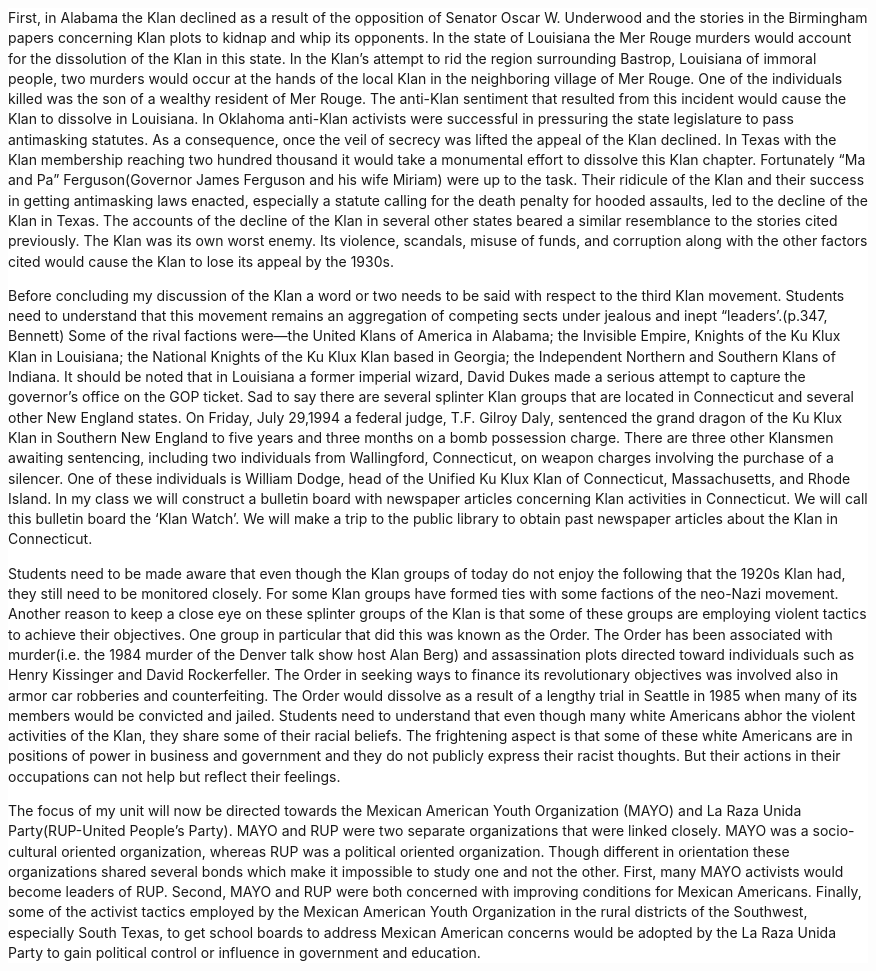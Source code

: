 First, in Alabama the Klan declined as a result of the opposition of Senator Oscar W. Underwood and the stories in the Birmingham papers concerning Klan plots to kidnap and whip its opponents. In the state of Louisiana the Mer Rouge murders would account for the dissolution of the Klan in this state. In the Klan’s attempt to rid the region surrounding Bastrop, Louisiana of immoral people, two murders would occur at the hands of the local Klan in the neighboring village of Mer Rouge. One of the individuals killed was the son of a wealthy resident of Mer Rouge. The anti-Klan sentiment that resulted from this incident would cause the Klan to dissolve in Louisiana. In Oklahoma anti-Klan activists were successful in pressuring the state legislature to pass antimasking statutes. As a consequence, once the veil of secrecy was lifted the appeal of the Klan declined. In Texas with the Klan membership reaching two hundred thousand it would take a monumental effort to dissolve this Klan chapter. Fortunately “Ma and Pa” Ferguson(Governor James Ferguson and his wife Miriam) were up to the task. Their ridicule of the Klan and their success in getting antimasking laws enacted, especially a statute calling for the death penalty for hooded assaults, led to the decline of the Klan in Texas. The accounts of the decline of the Klan in several other states beared a similar resemblance to the stories cited previously. The Klan was its own worst enemy. Its violence, scandals, misuse of funds, and corruption along with the other factors cited would cause the Klan to lose its appeal by the 1930s.
</p>
<p>
Before concluding my discussion of the Klan a word or two needs to be said with respect to the third Klan movement. Students need to understand that this movement remains an aggregation of competing sects under jealous and inept “leaders’.(p.347, Bennett) Some of the rival factions were—the United Klans of America in Alabama; the Invisible Empire, Knights of the Ku Klux Klan in Louisiana; the National Knights of the Ku Klux Klan based in Georgia; the Independent Northern and Southern Klans of Indiana. It should be noted that in Louisiana a former imperial wizard, David Dukes made a serious attempt to capture the governor’s office on the GOP ticket. Sad to say there are several splinter Klan groups that are located in Connecticut and several other New England states. On Friday, July 29,1994 a federal judge, T.F. Gilroy Daly, sentenced the grand dragon of the Ku Klux Klan in Southern New England to five years and three months on a bomb possession charge. There are three other Klansmen awaiting sentencing, including two individuals from Wallingford, Connecticut, on weapon charges involving the purchase of a silencer. One of these individuals is William Dodge, head of the Unified Ku Klux Klan of Connecticut, Massachusetts, and Rhode Island. In my class we will construct a bulletin board with newspaper articles concerning Klan activities in Connecticut. We will call this bulletin board the ‘Klan Watch’. We will make a trip to the public library to obtain past newspaper articles about the Klan in Connecticut.
</p>
<p>
Students need to be made aware that even though the Klan groups of today do not enjoy the following that the 1920s Klan had, they still need to be monitored closely. For some Klan groups have formed ties with some factions of the neo-Nazi movement. Another reason to keep a close eye on these splinter groups of the Klan is that some of these groups are employing violent tactics to achieve their objectives. One group in particular that did this was known as the Order. The Order has been associated with murder(i.e. the 1984 murder of the Denver talk show host Alan Berg) and assassination plots directed toward individuals such as Henry Kissinger and David Rockerfeller. The Order in seeking ways to finance its revolutionary objectives was involved also in armor car robberies and counterfeiting. The Order would dissolve as a result of a lengthy trial in Seattle in 1985 when many of its members would be convicted and jailed. Students need to understand that even though many white Americans abhor the violent activities of the Klan, they share some of their racial beliefs. The frightening aspect is that some of these white Americans are in positions of power in business and government and they do not publicly express their racist thoughts. But their actions in their occupations can not help but reflect their feelings.
</p>
<p>
The focus of my unit will now be directed towards the Mexican American Youth Organization (MAYO) and La Raza Unida Party(RUP-United People’s Party). MAYO and RUP were two separate organizations that were linked closely. MAYO was a socio-cultural oriented organization, whereas RUP was a political oriented organization. Though different in orientation these organizations shared several bonds which make it impossible to study one and not the other. First, many MAYO activists would become leaders of RUP. Second, MAYO and RUP were both concerned with improving conditions for Mexican Americans. Finally, some of the activist tactics employed by the Mexican American Youth Organization in the rural districts of the Southwest, especially South Texas, to get school boards to address Mexican American concerns would be adopted by the La Raza Unida Party to gain political control or influence in government and education.
</p>
<p>